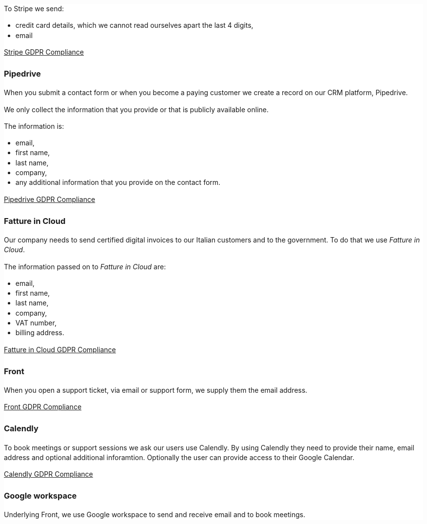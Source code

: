 To Stripe we send:

- credit card details, which we cannot read ourselves apart the last 4 digits,
- email

[Stripe GDPR Compliance](https://stripe.com/guides/general-data-protection-regulation)

### Pipedrive

When you submit a contact form or when you become a paying customer we create a record on our CRM platform, Pipedrive.

We only collect the information that you provide or that is publicly available online.

The information is:

- email,
- first name,
- last name,
- company,
- any additional information that you provide on the contact form.

[Pipedrive GDPR Compliance](https://www.pipedrive.com/en/privacy)

### Fatture in Cloud

Our company needs to send certified digital invoices to our Italian customers and to
the government. To do that we use _Fatture in Cloud_.

The information passed on to _Fatture in Cloud_ are:

- email,
- first name,
- last name,
- company,
- VAT number,
- billing address.

[Fatture in Cloud GDPR Compliance](https://www.fattureincloud.it/gdpr/)

### Front

When you open a support ticket, via email or support form, we supply them the email address.

[Front GDPR Compliance](https://help.frontapp.com/t/m22vyb/is-front-compliant-with-gdpr)

### Calendly

To book meetings or support sessions we ask our users use Calendly. By using Calendly they need to provide their name, email address and optional additional inforamtion. Optionally the user can provide access to their Google Calendar.

[Calendly GDPR Compliance](https://help.calendly.com/hc/en-us/articles/360007032633-GDPR-FAQs)

### Google workspace

Underlying Front, we use Google workspace to send and receive email and to book meetings.

